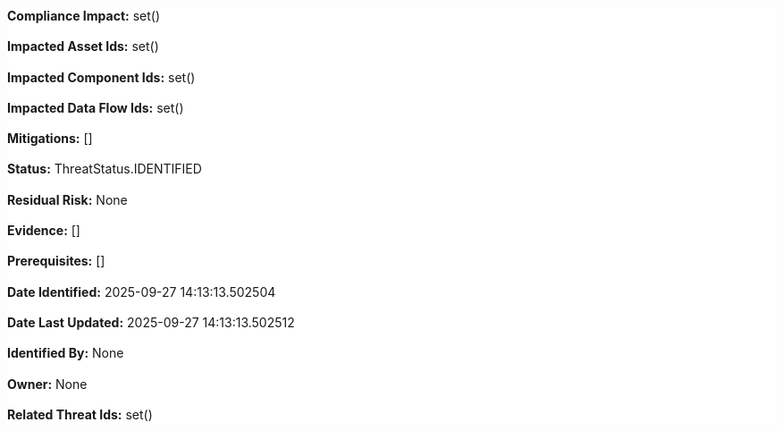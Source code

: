 **Compliance Impact:** set()

**Impacted Asset Ids:** set()

**Impacted Component Ids:** set()

**Impacted Data Flow Ids:** set()

**Mitigations:** []

**Status:** ThreatStatus.IDENTIFIED

**Residual Risk:** None

**Evidence:** []

**Prerequisites:** []

**Date Identified:** 2025-09-27 14:13:13.502504

**Date Last Updated:** 2025-09-27 14:13:13.502512

**Identified By:** None

**Owner:** None

**Related Threat Ids:** set()

